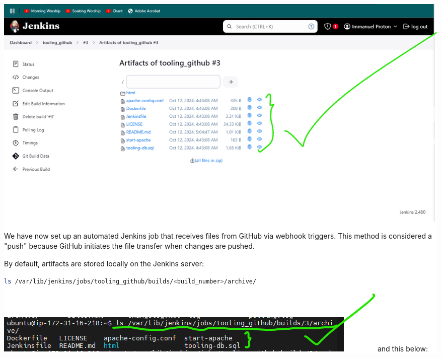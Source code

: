 ![Build #3 artifacts](./images/build-3-artifact.png)

We have now set up an automated Jenkins job that receives files from GitHub via webhook triggers. This method is considered a "push" because GitHub initiates the file transfer when changes are pushed.

By default, artifacts are stored locally on the Jenkins server:

```bash
ls /var/lib/jenkins/jobs/tooling_github/builds/<build_number>/archive/
```
![Jenkins server artifact](./images/jenkins-server-artifacts.png)
and this below: